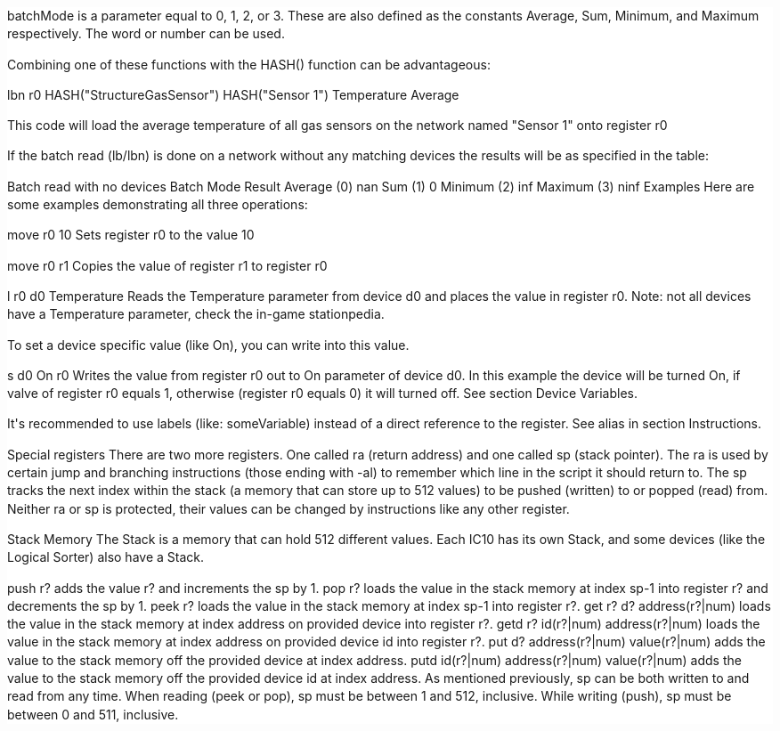 batchMode is a parameter equal to 0, 1, 2, or 3. These are also defined as the constants Average, Sum, Minimum, and Maximum respectively. The word or number can be used.

Combining one of these functions with the HASH() function can be advantageous:

lbn r0 HASH("StructureGasSensor") HASH("Sensor 1") Temperature Average

This code will load the average temperature of all gas sensors on the network named "Sensor 1" onto register r0

If the batch read (lb/lbn) is done on a network without any matching devices the results will be as specified in the table:

Batch read with no devices
Batch Mode	Result
Average (0)	nan
Sum (1)	0
Minimum (2)	inf
Maximum (3)	ninf
Examples
Here are some examples demonstrating all three operations:

move r0 10
Sets register r0 to the value 10

move r0 r1
Copies the value of register r1 to register r0

l r0 d0 Temperature
Reads the Temperature parameter from device d0 and places the value in register r0. Note: not all devices have a Temperature parameter, check the in-game stationpedia.

To set a device specific value (like On), you can write into this value.

s d0 On r0
Writes the value from register r0 out to On parameter of device d0. In this example the device will be turned On, if valve of register r0 equals 1, otherwise (register r0 equals 0) it will turned off. See section Device Variables.

It's recommended to use labels (like: someVariable) instead of a direct reference to the register. See alias in section Instructions.

Special registers
There are two more registers. One called ra (return address) and one called sp (stack pointer). The ra is used by certain jump and branching instructions (those ending with -al) to remember which line in the script it should return to. The sp tracks the next index within the stack (a memory that can store up to 512 values) to be pushed (written) to or popped (read) from. Neither ra or sp is protected, their values can be changed by instructions like any other register.

Stack Memory
The Stack is a memory that can hold 512 different values. Each IC10 has its own Stack, and some devices (like the Logical Sorter) also have a Stack.

push r?
adds the value r? and increments the sp by 1.
pop r?
loads the value in the stack memory at index sp-1 into register r? and decrements the sp by 1.
peek r?
loads the value in the stack memory at index sp-1 into register r?.
get r? d? address(r?|num)
loads the value in the stack memory at index address on provided device into register r?.
getd r? id(r?|num) address(r?|num)
loads the value in the stack memory at index address on provided device id into register r?.
put d? address(r?|num) value(r?|num)
adds the value to the stack memory off the provided device at index address.
putd id(r?|num) address(r?|num) value(r?|num)
adds the value to the stack memory off the provided device id at index address.
As mentioned previously, sp can be both written to and read from any time. When reading (peek or pop), sp must be between 1 and 512, inclusive. While writing (push), sp must be between 0 and 511, inclusive.